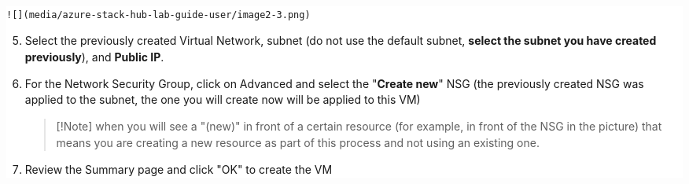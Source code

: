     ![](media/azure-stack-hub-lab-guide-user/image2-3.png)


5.  Select the previously created Virtual Network, subnet (do not use the default subnet, **select the subnet you have created previously**), and **Public IP**.

6.  For the Network Security Group, click on Advanced and select the "**Create new**" NSG (the previously created NSG was applied to the subnet, the one you will create now will be applied to this VM)

    > [!Note] when you will see a "(new)" in front of a certain resource (for example, in front of the NSG in the picture) that means you are creating a new resource as part of this process and not using an existing one.

7.  Review the Summary page and click "OK" to create the VM
